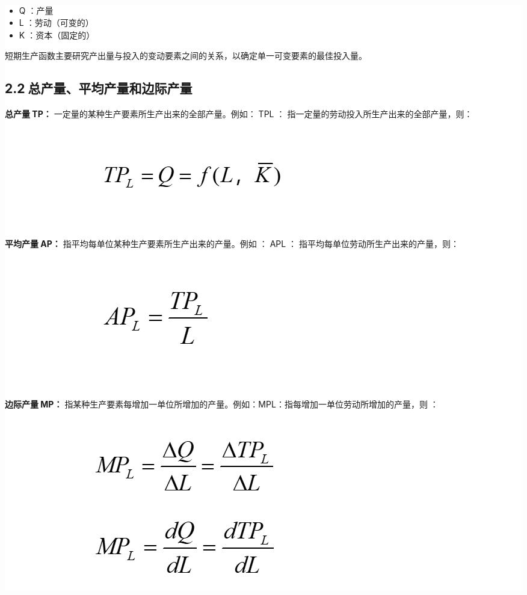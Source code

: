 -  Q ：产量
-  L ：劳动（可变的）
-  K ：资本（固定的）

短期生产函数主要研究产出量与投入的变动要素之间的关系，以确定单一可变要素的最佳投入量。  

## 2.2 总产量、平均产量和边际产量

**总产量 TP：** 一定量的某种生产要素所生产出来的全部产量。例如： TPL ： 指一定量的劳动投入所生产出来的全部产量，则：

![](./image/32.png)

 **平均产量 AP：** 指平均每单位某种生产要素所生产出来的产量。例如 ： APL ： 指平均每单位劳动所生产出来的产量，则：

![](./image/33.png)

**边际产量 MP：** 指某种生产要素每增加一单位所增加的产量。例如：MPL：指每增加一单位劳动所增加的产量，则 ：

![](./image/34.png)
